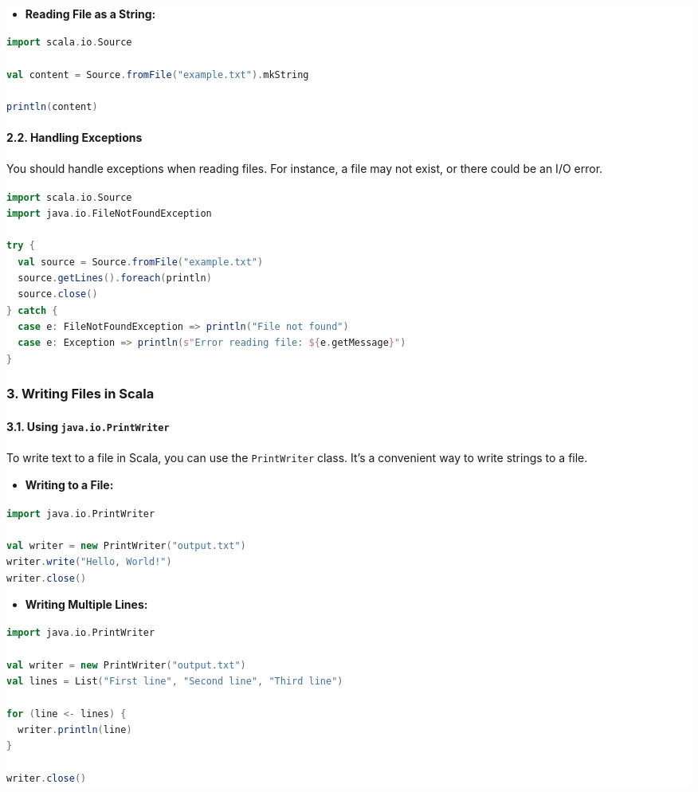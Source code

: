 - **Reading File as a String:**

```scala
import scala.io.Source

val content = Source.fromFile("example.txt").mkString

println(content)
```

#### 2.2. **Handling Exceptions**

You should handle exceptions when reading files. For instance, a file may not exist, or there could be an I/O error.

```scala
import scala.io.Source
import java.io.FileNotFoundException

try {
  val source = Source.fromFile("example.txt")
  source.getLines().foreach(println)
  source.close()
} catch {
  case e: FileNotFoundException => println("File not found")
  case e: Exception => println(s"Error reading file: ${e.getMessage}")
}
```

### 3. **Writing Files in Scala**

#### 3.1. **Using `java.io.PrintWriter`**

To write text to a file in Scala, you can use the `PrintWriter` class. It’s a convenient way to write strings to a file.

- **Writing to a File:**

```scala
import java.io.PrintWriter

val writer = new PrintWriter("output.txt")
writer.write("Hello, World!")
writer.close()
```

- **Writing Multiple Lines:**

```scala
import java.io.PrintWriter

val writer = new PrintWriter("output.txt")
val lines = List("First line", "Second line", "Third line")

for (line <- lines) {
  writer.println(line)
}

writer.close()
```
